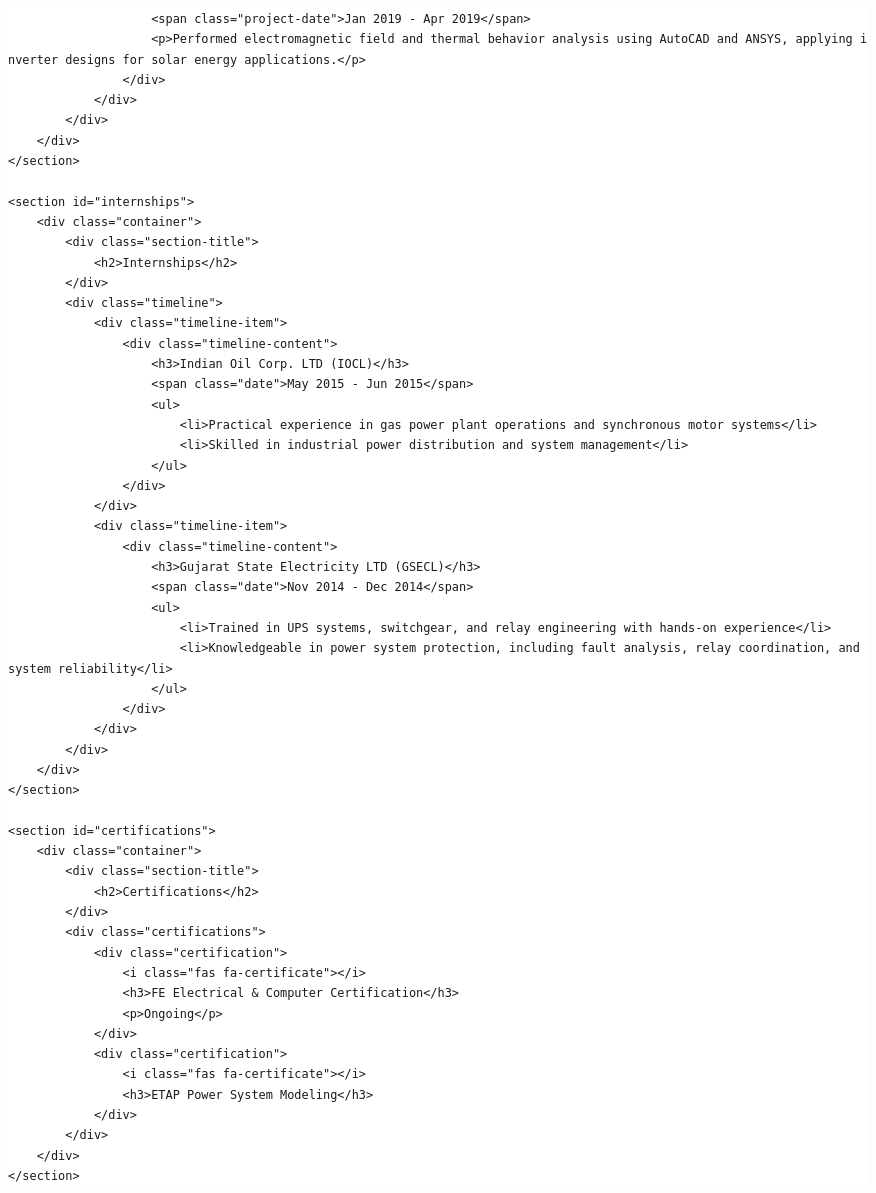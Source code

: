                         <span class="project-date">Jan 2019 - Apr 2019</span>
                        <p>Performed electromagnetic field and thermal behavior analysis using AutoCAD and ANSYS, applying inverter designs for solar energy applications.</p>
                    </div>
                </div>
            </div>
        </div>
    </section>

    <section id="internships">
        <div class="container">
            <div class="section-title">
                <h2>Internships</h2>
            </div>
            <div class="timeline">
                <div class="timeline-item">
                    <div class="timeline-content">
                        <h3>Indian Oil Corp. LTD (IOCL)</h3>
                        <span class="date">May 2015 - Jun 2015</span>
                        <ul>
                            <li>Practical experience in gas power plant operations and synchronous motor systems</li>
                            <li>Skilled in industrial power distribution and system management</li>
                        </ul>
                    </div>
                </div>
                <div class="timeline-item">
                    <div class="timeline-content">
                        <h3>Gujarat State Electricity LTD (GSECL)</h3>
                        <span class="date">Nov 2014 - Dec 2014</span>
                        <ul>
                            <li>Trained in UPS systems, switchgear, and relay engineering with hands-on experience</li>
                            <li>Knowledgeable in power system protection, including fault analysis, relay coordination, and system reliability</li>
                        </ul>
                    </div>
                </div>
            </div>
        </div>
    </section>

    <section id="certifications">
        <div class="container">
            <div class="section-title">
                <h2>Certifications</h2>
            </div>
            <div class="certifications">
                <div class="certification">
                    <i class="fas fa-certificate"></i>
                    <h3>FE Electrical & Computer Certification</h3>
                    <p>Ongoing</p>
                </div>
                <div class="certification">
                    <i class="fas fa-certificate"></i>
                    <h3>ETAP Power System Modeling</h3>
                </div>
            </div>
        </div>
    </section>
